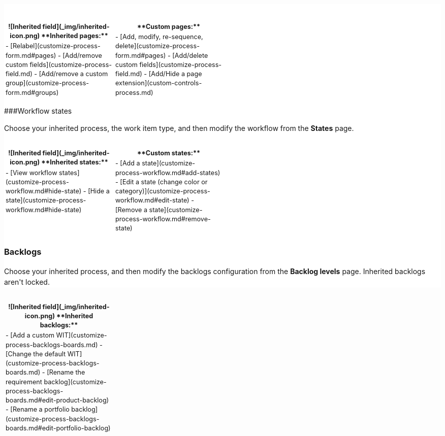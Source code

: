 
<div style="clear:left;font-size:100%">
</div>

<br/>
<div style="float:left;width:210px;margin:3px;font-size:90%">
<p style="font-weight:bold;margin-bottom:2px;text-align:center;">![Inherited field](_img/inherited-icon.png) **Inherited pages:**</p>
- [Relabel](customize-process-form.md#pages)     
- [Add/remove custom fields](customize-process-field.md)   
- [Add/remove a custom group](customize-process-form.md#groups)  
</div>

<div style="float:left;width:210px;margin:3px;font-size:90%">
<p style="font-weight:bold;margin-bottom:2px;text-align:center;">**Custom pages:**</p>
- [Add, modify, re-sequence, delete](customize-process-form.md#pages)   
- [Add/delete custom fields](customize-process-field.md)   
- [Add/Hide a page extension](custom-controls-process.md)   
</div>

<div style="clear:left;font-size:100%">
</div>



###Workflow states

Choose your inherited process, the work item type, and then modify the workflow from the **States** page.  

<div style="float:left;width:210px;margin:3px;font-size:90%">
<p style="font-weight:bold;margin-bottom:2px;text-align:center;">![Inherited field](_img/inherited-icon.png) **Inherited states:**</p>
- [View workflow states](customize-process-workflow.md#hide-state)   
- [Hide a state](customize-process-workflow.md#hide-state)       
</div>

<div style="float:left;width:210px;margin:3px;font-size:90%">
<p style="font-weight:bold;margin-bottom:2px;text-align:center;">**Custom states:**</p>
- [Add a state](customize-process-workflow.md#add-states)   
- [Edit a state (change color or category)](customize-process-workflow.md#edit-state)   
- [Remove a state](customize-process-workflow.md#remove-state)   
</div>

<div style="clear:left;font-size:100%">
</div>

### Backlogs 
Choose your inherited process, and then modify the backlogs configuration from the **Backlog levels** page. Inherited backlogs aren't locked. 

<div style="float:left;width:210px;margin:3px;font-size:90%">
<p style="font-weight:bold;margin-bottom:2px;text-align:center;">![Inherited field](_img/inherited-icon.png) **Inherited backlogs:**</p>
- [Add a custom WIT](customize-process-backlogs-boards.md)  
- [Change the default WIT](customize-process-backlogs-boards.md)  
- [Rename the requirement backlog](customize-process-backlogs-boards.md#edit-product-backlog)  
- [Rename a portfolio backlog](customize-process-backlogs-boards.md#edit-portfolio-backlog)  
</div>
